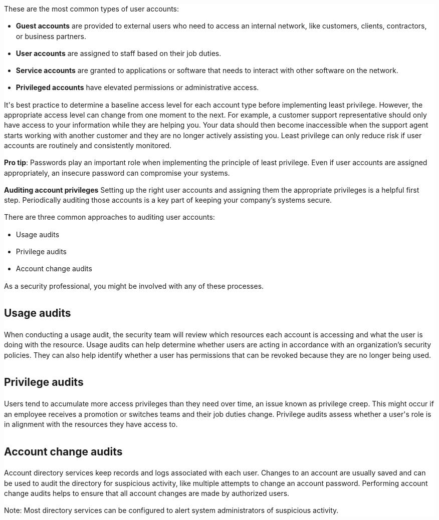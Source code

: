 These are the most common types of user accounts:

- **Guest accounts** are provided to external users who need to access an internal network, like customers, clients, contractors, or business partners.

- **User accounts** are assigned to staff based on their job duties.

- **Service accounts** are granted to applications or software that needs to interact with other software on the network.

- **Privileged accounts** have elevated permissions or administrative access.

It's best practice to determine a baseline access level for each account type before implementing least privilege. However, the appropriate access level can change from one moment to the next. For example, a customer support representative should only have access to your information while they are helping you. Your data should then become inaccessible when the support agent starts working with another customer and they are no longer actively assisting you. Least privilege can only reduce risk if user accounts are routinely and consistently monitored.

**Pro tip**: Passwords play an important role when implementing the principle of least privilege. Even if user accounts are assigned appropriately, an insecure password can compromise your systems.

**Auditing account privileges**
Setting up the right user accounts and assigning them the appropriate privileges is a helpful first step. Periodically auditing those accounts is a key part of keeping your company’s systems secure.

There are three common approaches to auditing user accounts:

- Usage audits

- Privilege audits

- Account change audits

As a security professional, you might be involved with any of these processes.

## Usage audits
When conducting a usage audit, the security team will review which resources each account is accessing and what the user is doing with the resource. Usage audits can help determine whether users are acting in accordance with an organization’s security policies. They can also help identify whether a user has permissions that can be revoked because they are no longer being used.

## Privilege audits
Users tend to accumulate more access privileges than they need over time, an issue known as privilege creep. This might occur if an employee receives a promotion or switches teams and their job duties change. Privilege audits assess whether a user's role is in alignment with the resources they have access to.

## Account change audits
Account directory services keep records and logs associated with each user. Changes to an account are usually saved and can be used to audit the directory for suspicious activity, like multiple attempts to change an account password. Performing account change audits helps to ensure that all account changes are made by authorized users.

Note: Most directory services can be configured to alert system administrators of suspicious activity.
